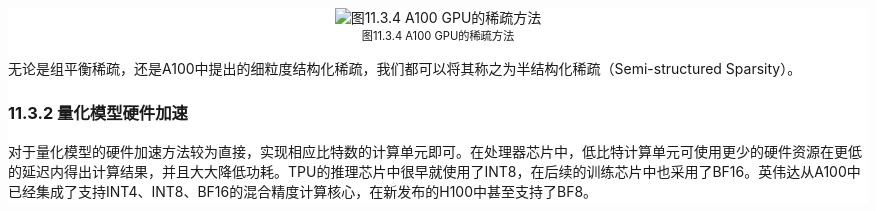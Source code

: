 <div align='center'>
<img src="https://github.com/microsoft/AI-System/blob/main/Textbook/%E7%AC%AC11%E7%AB%A0-%E6%A8%A1%E5%9E%8B%E5%8E%8B%E7%BC%A9%E4%B8%8E%E5%8A%A0%E9%80%9F/img/3/A100_sparse.jpg" alt="图11.3.4 A100 GPU的稀疏方法" style="zoom:100%;" />
<figcaption style="font-size: 80%;">图11.3.4 A100 GPU的稀疏方法</figcaption>
</div>

无论是组平衡稀疏，还是A100中提出的细粒度结构化稀疏，我们都可以将其称之为半结构化稀疏（Semi-structured Sparsity）。

### 11.3.2 量化模型硬件加速

对于量化模型的硬件加速方法较为直接，实现相应比特数的计算单元即可。在处理器芯片中，低比特计算单元可使用更少的硬件资源在更低的延迟内得出计算结果，并且大大降低功耗。TPU的推理芯片中很早就使用了INT8，在后续的训练芯片中也采用了BF16。英伟达从A100中已经集成了支持INT4、INT8、BF16的混合精度计算核心，在新发布的H100中甚至支持了BF8。
